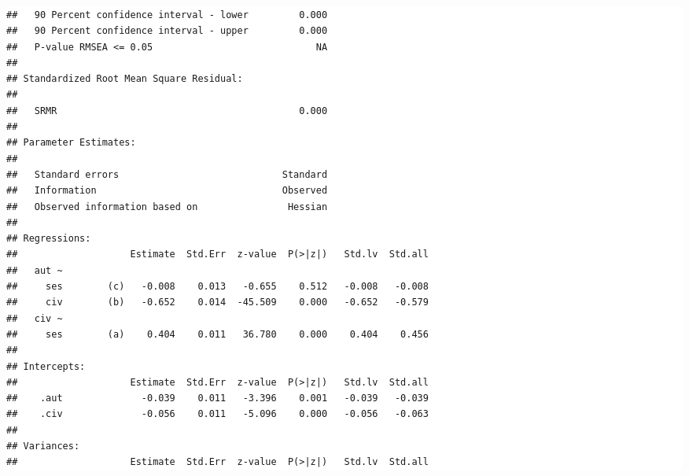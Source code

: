     ##   90 Percent confidence interval - lower         0.000
    ##   90 Percent confidence interval - upper         0.000
    ##   P-value RMSEA <= 0.05                             NA
    ## 
    ## Standardized Root Mean Square Residual:
    ## 
    ##   SRMR                                           0.000
    ## 
    ## Parameter Estimates:
    ## 
    ##   Standard errors                             Standard
    ##   Information                                 Observed
    ##   Observed information based on                Hessian
    ## 
    ## Regressions:
    ##                    Estimate  Std.Err  z-value  P(>|z|)   Std.lv  Std.all
    ##   aut ~                                                                 
    ##     ses        (c)   -0.008    0.013   -0.655    0.512   -0.008   -0.008
    ##     civ        (b)   -0.652    0.014  -45.509    0.000   -0.652   -0.579
    ##   civ ~                                                                 
    ##     ses        (a)    0.404    0.011   36.780    0.000    0.404    0.456
    ## 
    ## Intercepts:
    ##                    Estimate  Std.Err  z-value  P(>|z|)   Std.lv  Std.all
    ##    .aut              -0.039    0.011   -3.396    0.001   -0.039   -0.039
    ##    .civ              -0.056    0.011   -5.096    0.000   -0.056   -0.063
    ## 
    ## Variances:
    ##                    Estimate  Std.Err  z-value  P(>|z|)   Std.lv  Std.all